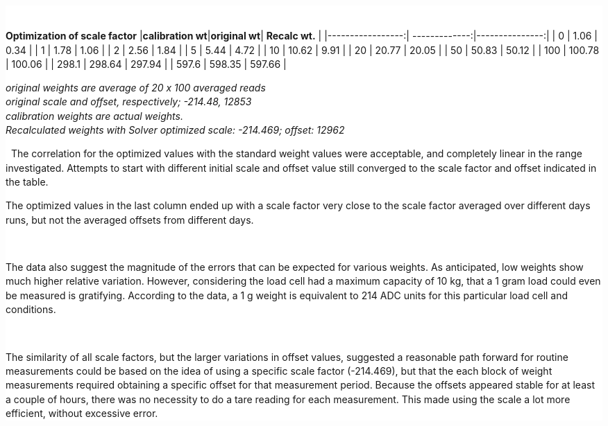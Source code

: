  

**Optimization of scale factor**
|**calibration wt**|**original wt**| **Recalc wt.** |
|-----------------:| -------------:|---------------:|
| 0                | 1.06          |  0.34          |
| 1                | 1.78          |  1.06          |
| 2                | 2.56          |  1.84          |
| 5                | 5.44          |  4.72          |
| 10               | 10.62         |  9.91          |
| 20               | 20.77         | 20.05          |
| 50               | 50.83         | 50.12          |
| 100              | 100.78        | 100.06         |
| 298.1            | 298.64        | 297.94         |
| 597.6            | 598.35        | 597.66         | 

*original weights are average of 20 x 100 averaged reads*
<br/>
*original scale and offset, respectively; -214.48, 12853* 
<br/>
*calibration weights are actual weights.*
<br/>
*Recalculated weights with Solver optimized scale: -214.469; offset: 12962*

 
The correlation for the optimized values with the standard weight values
were acceptable, and completely linear in the range investigated.
Attempts to start with different initial scale and offset value still
converged to the scale factor and offset indicated in the table.

The optimized values in the last column ended up with a scale factor
very close to the scale factor averaged over different days runs, but
not the averaged offsets from different days.

 

The data also suggest the magnitude of the errors that can be expected
for various weights. As anticipated, low weights show much higher
relative variation. However, considering the load cell had a maximum
capacity of 10 kg, that a 1 gram load could even be measured is
gratifying. According to the data, a 1 g weight is equivalent to 214 ADC
units for this particular load cell and conditions.

 

The similarity of all scale factors, but the larger variations in offset
values, suggested a reasonable path forward for routine measurements
could be based on the idea of using a specific scale factor (-214.469),
but that the each block of weight measurements required obtaining a
specific offset for that measurement period. Because the offsets
appeared stable for at least a couple of hours, there was no necessity
to do a tare reading for each measurement. This made using the scale a
lot more efficient, without excessive error.
